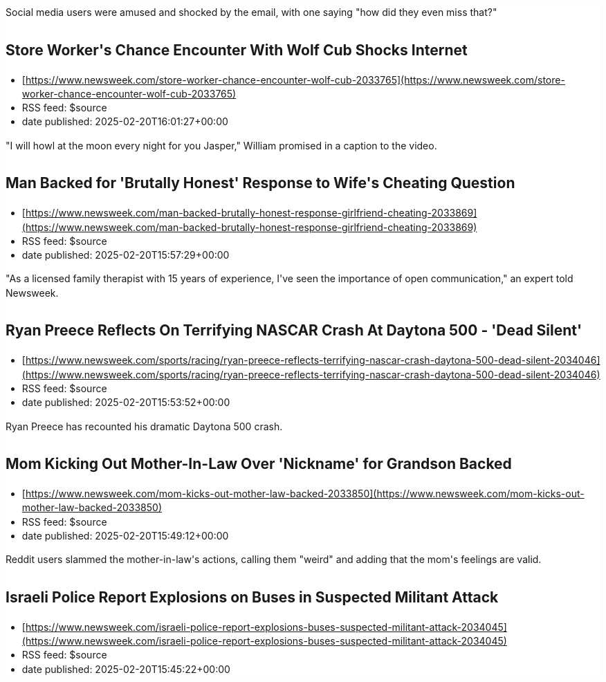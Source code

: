 Social media users were amused and shocked by the email, with one saying "how did they even miss that?"

## Store Worker's Chance Encounter With Wolf Cub Shocks Internet
 - [https://www.newsweek.com/store-worker-chance-encounter-wolf-cub-2033765](https://www.newsweek.com/store-worker-chance-encounter-wolf-cub-2033765)
 - RSS feed: $source
 - date published: 2025-02-20T16:01:27+00:00

"I will howl at the moon every night for you Jasper," William promised in a caption to the video.

## Man Backed for 'Brutally Honest' Response to Wife's Cheating Question
 - [https://www.newsweek.com/man-backed-brutally-honest-response-girlfriend-cheating-2033869](https://www.newsweek.com/man-backed-brutally-honest-response-girlfriend-cheating-2033869)
 - RSS feed: $source
 - date published: 2025-02-20T15:57:29+00:00

"As a licensed family therapist with 15 years of experience, I've seen the importance of open communication," an expert told Newsweek.

## Ryan Preece Reflects On Terrifying NASCAR Crash At Daytona 500 - 'Dead Silent'
 - [https://www.newsweek.com/sports/racing/ryan-preece-reflects-terrifying-nascar-crash-daytona-500-dead-silent-2034046](https://www.newsweek.com/sports/racing/ryan-preece-reflects-terrifying-nascar-crash-daytona-500-dead-silent-2034046)
 - RSS feed: $source
 - date published: 2025-02-20T15:53:52+00:00

Ryan Preece has recounted his dramatic Daytona 500 crash.

## Mom Kicking Out Mother-In-Law Over 'Nickname' for Grandson Backed
 - [https://www.newsweek.com/mom-kicks-out-mother-law-backed-2033850](https://www.newsweek.com/mom-kicks-out-mother-law-backed-2033850)
 - RSS feed: $source
 - date published: 2025-02-20T15:49:12+00:00

Reddit users slammed the mother-in-law's actions, calling them "weird" and adding that the mom's feelings are valid.

## Israeli Police Report Explosions on Buses in Suspected Militant Attack
 - [https://www.newsweek.com/israeli-police-report-explosions-buses-suspected-militant-attack-2034045](https://www.newsweek.com/israeli-police-report-explosions-buses-suspected-militant-attack-2034045)
 - RSS feed: $source
 - date published: 2025-02-20T15:45:22+00:00
